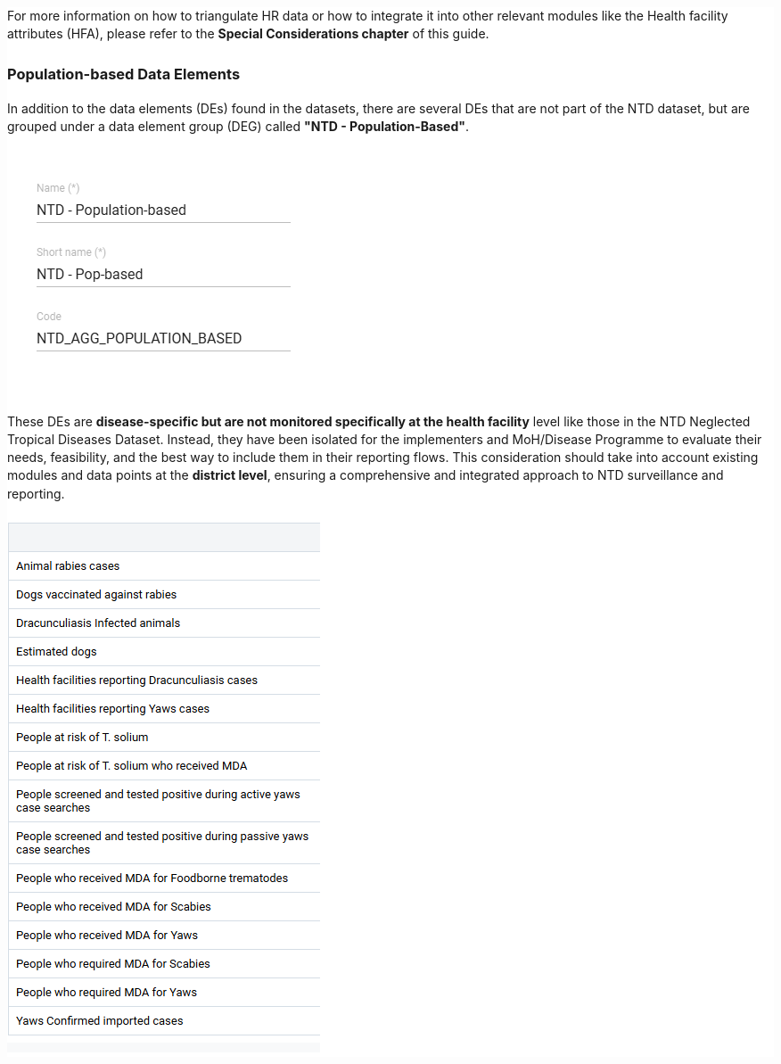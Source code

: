 For more information on how to triangulate HR data or how to integrate it into other relevant modules like the Health facility attributes (HFA), please refer to the **Special Considerations chapter** of this guide.

### Population-based Data Elements

In addition to the data elements (DEs) found in the datasets, there are several DEs that are not part of the NTD dataset, but are grouped under a data element group (DEG) called **"NTD - Population-Based"**.

![DEG for district-related data points](resources/images/NTD_BURDEN_005.png)

These DEs are **disease-specific but are not monitored specifically at the health facility** level like those in the NTD Neglected Tropical Diseases Dataset. Instead, they have been isolated for the implementers and MoH/Disease Programme to evaluate their needs, feasibility, and the best way to include them in their reporting flows. This consideration should take into account existing modules and data points at the **district level**, ensuring a comprehensive and integrated approach to NTD surveillance and reporting.

![Example of DEs present in the District DEG](resources/images/NTD_BURDEN_006.png)
